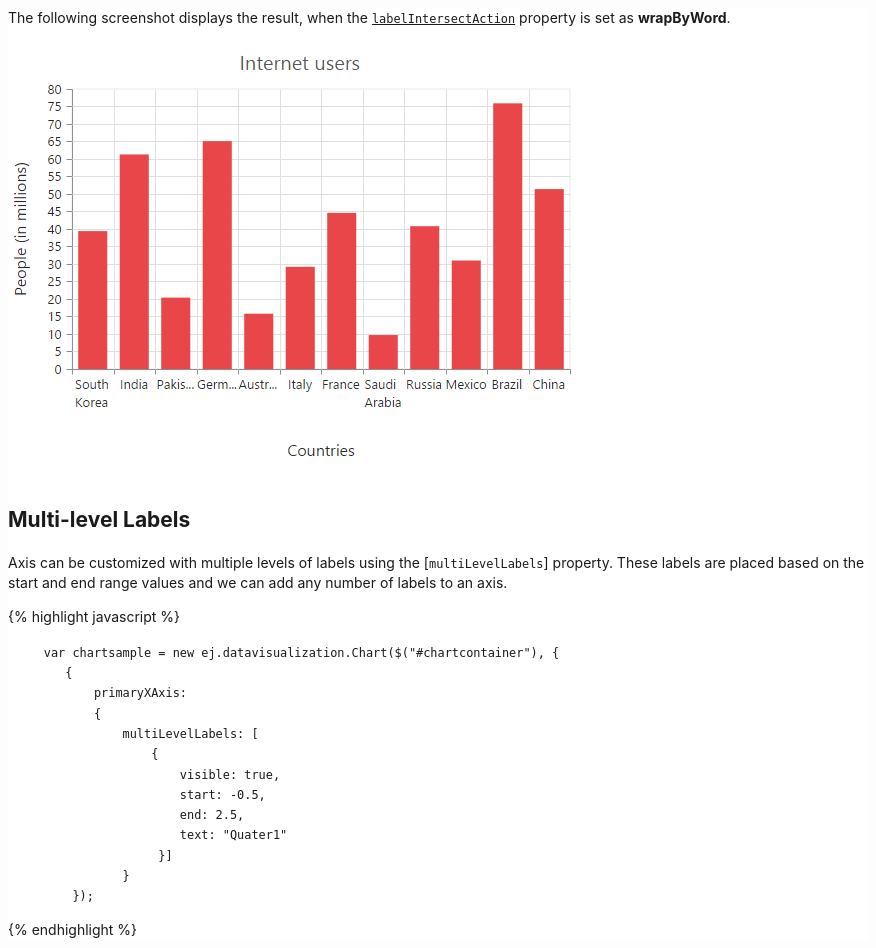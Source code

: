 
The following screenshot displays the result, when the [`labelIntersectAction`](../api/ejchart#members:primaryxaxis-labelintersectaction) property is set as **wrapByWord**.

![WrapByWord](Axis_images/axis_img49.png)

## Multi-level Labels
Axis can be customized with multiple levels of labels using the [`multiLevelLabels`] property. These labels are placed based on the start and end range values and we can add any number of labels to an axis.

{% highlight javascript %}       

         var chartsample = new ej.datavisualization.Chart($("#chartcontainer"), {
            {
                primaryXAxis:
                {
                    multiLevelLabels: [
                        { 
                            visible: true,
                            start: -0.5,
                            end: 2.5,
                            text: "Quater1"
                         }]
                    }    
             });  

{% endhighlight %}
